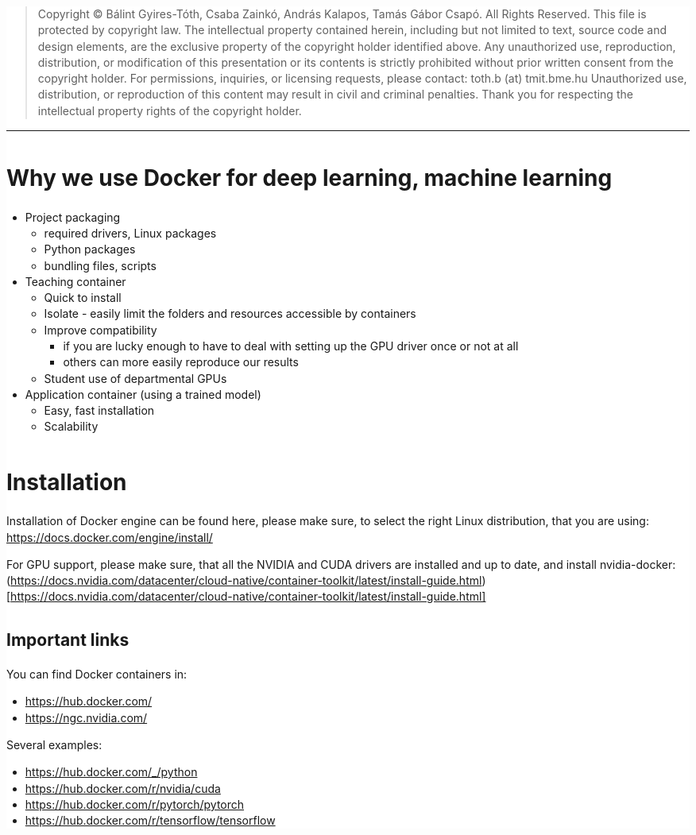 
> Copyright © Bálint Gyires-Tóth, Csaba Zainkó, András Kalapos, Tamás Gábor Csapó. All Rights Reserved.
This file is protected by copyright law. The intellectual property contained herein, including but not limited to text, source code and design elements, are the exclusive property of the copyright holder identified above. Any unauthorized use, reproduction, distribution, or modification of this presentation or its contents is strictly prohibited without prior written consent from the copyright holder.
For permissions, inquiries, or licensing requests, please contact: toth.b (at) tmit.bme.hu
Unauthorized use, distribution, or reproduction of this content may result in civil and criminal penalties. Thank you for respecting the intellectual property rights of the copyright holder.


***********************************************************

# Why we use Docker for deep learning, machine learning

- Project packaging 
  - required drivers, Linux packages
  - Python packages 
  - bundling files, scripts
- Teaching container 
  - Quick to install
  - Isolate - easily limit the folders and resources accessible by containers
  - Improve compatibility
    - if you are lucky enough to have to deal with setting up the GPU driver once or not at all
    - others can more easily reproduce our results
  - Student use of departmental GPUs
- Application container (using a trained model)
  - Easy, fast installation
  - Scalability

# Installation

Installation of Docker engine can be found here, please make sure, to select the right Linux distribution, that you are using: https://docs.docker.com/engine/install/

For GPU support, please make sure, that all the NVIDIA and CUDA drivers are installed and up to date, and install nvidia-docker: (https://docs.nvidia.com/datacenter/cloud-native/container-toolkit/latest/install-guide.html)[https://docs.nvidia.com/datacenter/cloud-native/container-toolkit/latest/install-guide.html] 

## Important links

You can find Docker containers in: 
* https://hub.docker.com/
* https://ngc.nvidia.com/ 

Several examples: 

- https://hub.docker.com/_/python
- https://hub.docker.com/r/nvidia/cuda
- https://hub.docker.com/r/pytorch/pytorch
- https://hub.docker.com/r/tensorflow/tensorflow

